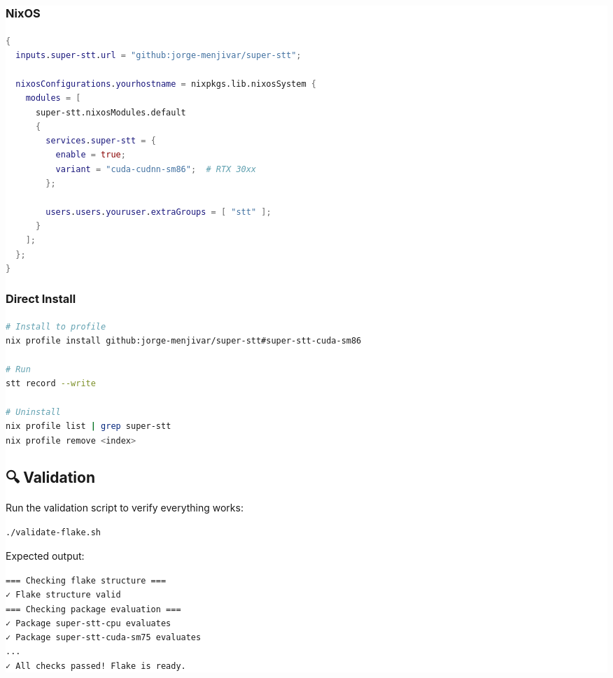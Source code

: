 ### NixOS

```nix
{
  inputs.super-stt.url = "github:jorge-menjivar/super-stt";

  nixosConfigurations.yourhostname = nixpkgs.lib.nixosSystem {
    modules = [
      super-stt.nixosModules.default
      {
        services.super-stt = {
          enable = true;
          variant = "cuda-cudnn-sm86";  # RTX 30xx
        };

        users.users.youruser.extraGroups = [ "stt" ];
      }
    ];
  };
}
```

### Direct Install

```bash
# Install to profile
nix profile install github:jorge-menjivar/super-stt#super-stt-cuda-sm86

# Run
stt record --write

# Uninstall
nix profile list | grep super-stt
nix profile remove <index>
```

## 🔍 Validation

Run the validation script to verify everything works:

```bash
./validate-flake.sh
```

Expected output:
```
=== Checking flake structure ===
✓ Flake structure valid
=== Checking package evaluation ===
✓ Package super-stt-cpu evaluates
✓ Package super-stt-cuda-sm75 evaluates
...
✓ All checks passed! Flake is ready.
```
